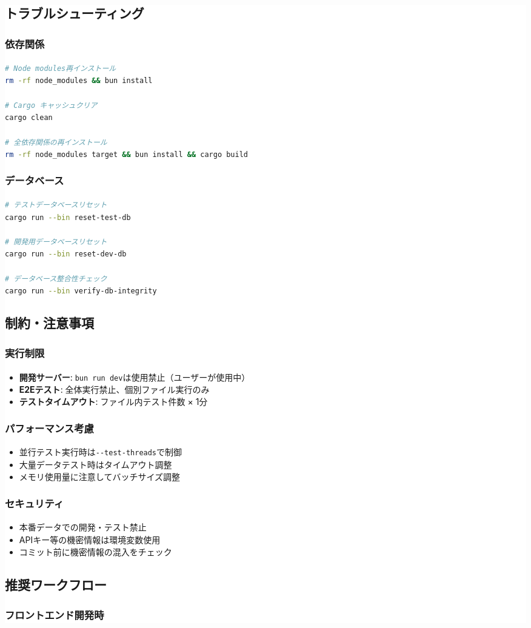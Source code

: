 ## トラブルシューティング

### 依存関係

```bash
# Node modules再インストール
rm -rf node_modules && bun install

# Cargo キャッシュクリア
cargo clean

# 全依存関係の再インストール
rm -rf node_modules target && bun install && cargo build
```

### データベース

```bash
# テストデータベースリセット
cargo run --bin reset-test-db

# 開発用データベースリセット
cargo run --bin reset-dev-db

# データベース整合性チェック
cargo run --bin verify-db-integrity
```

## 制約・注意事項

### 実行制限

- **開発サーバー**: `bun run dev`は使用禁止（ユーザーが使用中）
- **E2Eテスト**: 全体実行禁止、個別ファイル実行のみ
- **テストタイムアウト**: ファイル内テスト件数 × 1分

### パフォーマンス考慮

- 並行テスト実行時は`--test-threads`で制御
- 大量データテスト時はタイムアウト調整
- メモリ使用量に注意してバッチサイズ調整

### セキュリティ

- 本番データでの開発・テスト禁止
- APIキー等の機密情報は環境変数使用
- コミット前に機密情報の混入をチェック

## 推奨ワークフロー

### フロントエンド開発時
